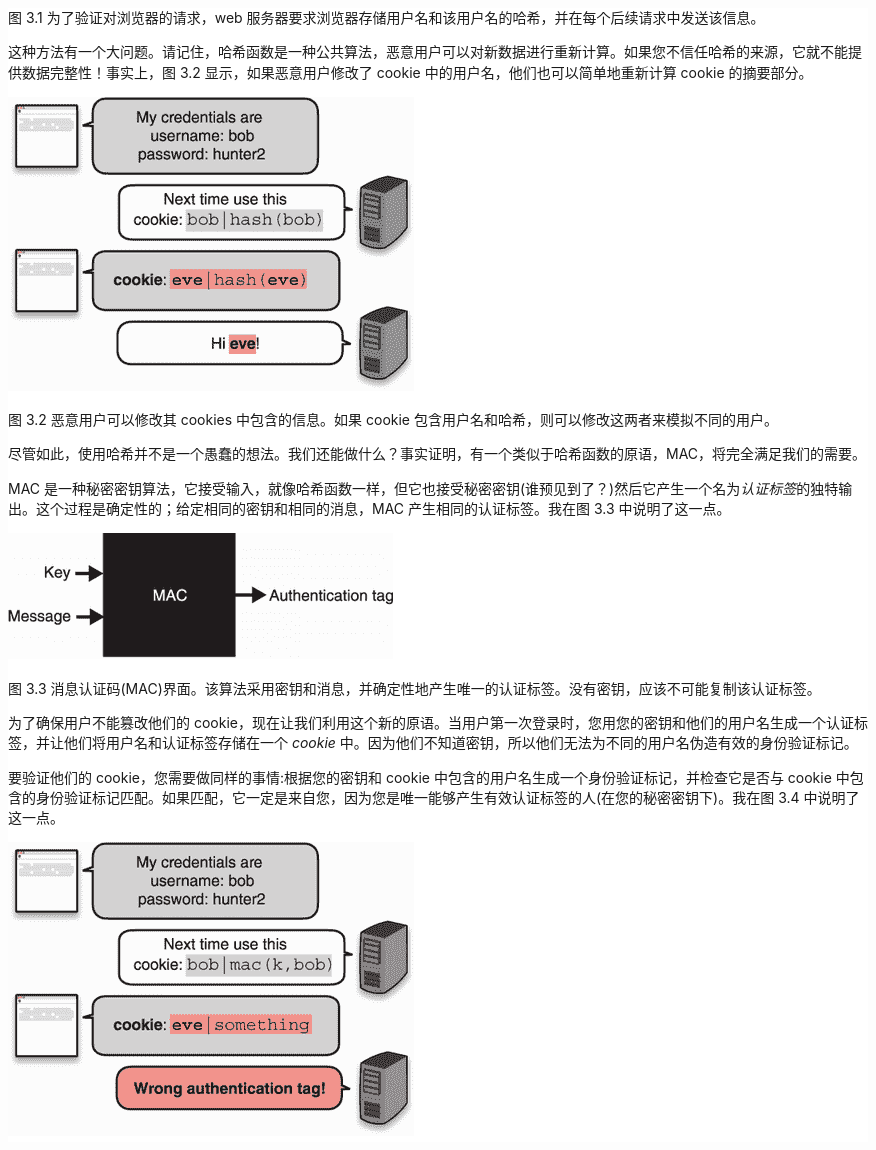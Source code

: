 图 3.1 为了验证对浏览器的请求，web 服务器要求浏览器存储用户名和该用户名的哈希，并在每个后续请求中发送该信息。

这种方法有一个大问题。请记住，哈希函数是一种公共算法，恶意用户可以对新数据进行重新计算。如果您不信任哈希的来源，它就不能提供数据完整性！事实上，图 3.2 显示，如果恶意用户修改了 cookie 中的用户名，他们也可以简单地重新计算 cookie 的摘要部分。

![](img/03_02.png)

图 3.2 恶意用户可以修改其 cookies 中包含的信息。如果 cookie 包含用户名和哈希，则可以修改这两者来模拟不同的用户。

尽管如此，使用哈希并不是一个愚蠢的想法。我们还能做什么？事实证明，有一个类似于哈希函数的原语，MAC，将完全满足我们的需要。

MAC 是一种秘密密钥算法，它接受输入，就像哈希函数一样，但它也接受秘密密钥(谁预见到了？)然后它产生一个名为*认证标签*的独特输出。这个过程是确定性的；给定相同的密钥和相同的消息，MAC 产生相同的认证标签。我在图 3.3 中说明了这一点。

![](img/03_03.png)

图 3.3 消息认证码(MAC)界面。该算法采用密钥和消息，并确定性地产生唯一的认证标签。没有密钥，应该不可能复制该认证标签。

为了确保用户不能篡改他们的 cookie，现在让我们利用这个新的原语。当用户第一次登录时，您用您的密钥和他们的用户名生成一个认证标签，并让他们将用户名和认证标签存储在一个 *cookie* 中。因为他们不知道密钥，所以他们无法为不同的用户名伪造有效的身份验证标记。

要验证他们的 cookie，您需要做同样的事情:根据您的密钥和 cookie 中包含的用户名生成一个身份验证标记，并检查它是否与 cookie 中包含的身份验证标记匹配。如果匹配，它一定是来自您，因为您是唯一能够产生有效认证标签的人(在您的秘密密钥下)。我在图 3.4 中说明了这一点。

![](img/03_04.png)

